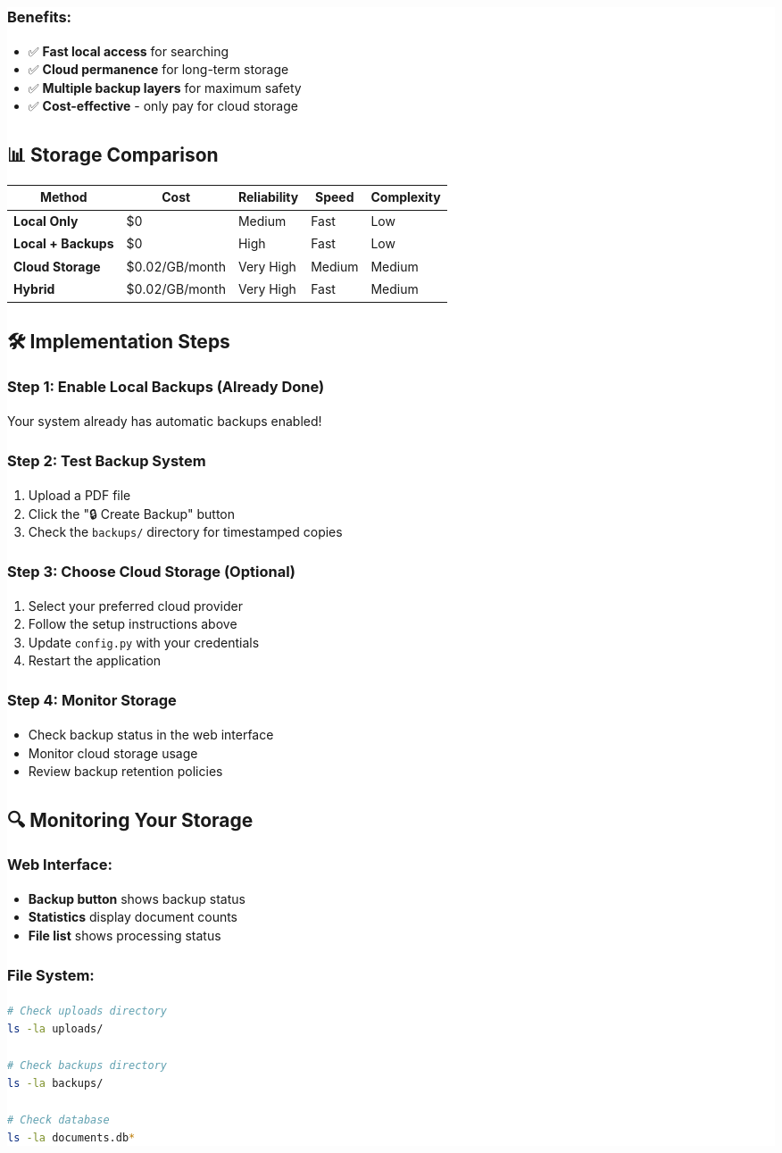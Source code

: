 ### Benefits:
- ✅ **Fast local access** for searching
- ✅ **Cloud permanence** for long-term storage
- ✅ **Multiple backup layers** for maximum safety
- ✅ **Cost-effective** - only pay for cloud storage

## 📊 Storage Comparison

| Method | Cost | Reliability | Speed | Complexity |
|--------|------|-------------|-------|------------|
| **Local Only** | $0 | Medium | Fast | Low |
| **Local + Backups** | $0 | High | Fast | Low |
| **Cloud Storage** | $0.02/GB/month | Very High | Medium | Medium |
| **Hybrid** | $0.02/GB/month | Very High | Fast | Medium |

## 🛠️ Implementation Steps

### Step 1: Enable Local Backups (Already Done)
Your system already has automatic backups enabled!

### Step 2: Test Backup System
1. Upload a PDF file
2. Click the "🔒 Create Backup" button
3. Check the `backups/` directory for timestamped copies

### Step 3: Choose Cloud Storage (Optional)
1. Select your preferred cloud provider
2. Follow the setup instructions above
3. Update `config.py` with your credentials
4. Restart the application

### Step 4: Monitor Storage
- Check backup status in the web interface
- Monitor cloud storage usage
- Review backup retention policies

## 🔍 Monitoring Your Storage

### Web Interface:
- **Backup button** shows backup status
- **Statistics** display document counts
- **File list** shows processing status

### File System:
```bash
# Check uploads directory
ls -la uploads/

# Check backups directory
ls -la backups/

# Check database
ls -la documents.db*
```
